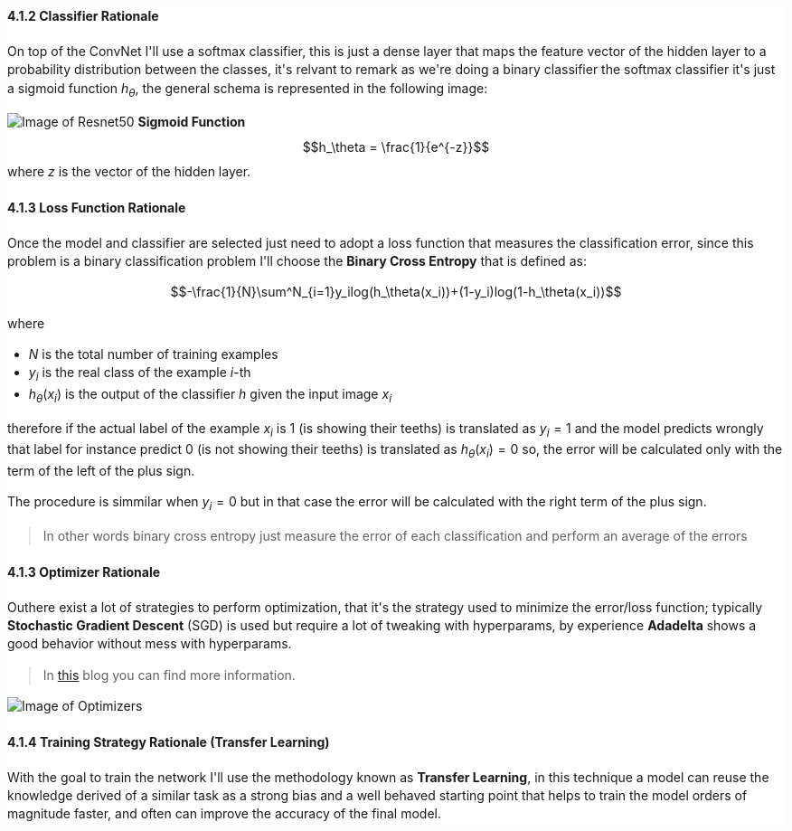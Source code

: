 #### 4.1.2 Classifier Rationale

On top of the ConvNet I'll use a softmax classifier, this is just a dense layer that maps the feature vector of the hidden layer to a probability distribution between the classes, it's relvant to remark as we're doing a binary classifier the softmax classifier it's just a sigmoid function $h_\theta$, the general schema is represented in the following image:

![Image of Resnet50](https://corpocrat.com/wp-content/uploads/2014/10/nn-600x426.png)
**Sigmoid Function**
$$h_\theta = \frac{1}{e^{-z}}$$
where $z$ is the vector of the hidden layer.

#### 4.1.3 Loss Function Rationale

Once the model and classifier are selected just need to adopt a loss function that measures the classification error, since this problem is a binary classification problem I'll choose the **Binary Cross Entropy** that is defined as:

$$-\frac{1}{N}\sum^N_{i=1}y_ilog(h_\theta(x_i))+(1-y_i)log(1-h_\theta(x_i))$$

where
* $N$ is the total number of training examples 
* $y_i$ is the real class of the example $i$-th
* $h_\theta(x_i)$ is the output of the classifier $h$ given the input image $x_i$

therefore if the actual label of the example $x_i$ is 1 (is showing their teeths) is translated as $y_i=1$ and the model predicts wrongly that label for instance predict 0 (is not showing their teeths) is translated as $h_\theta(x_i)=0$ so, the error will be calculated only with the term of the left of the plus sign.

The procedure is simmilar when $y_i=0$ but in that case the error will be calculated with the right term of the plus sign.

> In other words binary cross entropy just measure the error of each classification and perform an average of the errors

#### 4.1.3 Optimizer Rationale

Outhere exist a lot of strategies to perform optimization, that it's the strategy used to minimize the error/loss function; typically **Stochastic Gradient Descent** (SGD) is used but require a lot of tweaking with hyperparams, by experience **Adadelta** shows a good behavior without mess with hyperparams.

> In [this](http://sebastianruder.com/optimizing-gradient-descent/index.html) blog you can find more information.


![Image of Optimizers](http://sebastianruder.com/content/images/2016/09/saddle_point_evaluation_optimizers.gif)

#### 4.1.4 Training Strategy Rationale (Transfer Learning) 

With the goal to train the network I'll use the methodology known as **Transfer Learning**, in this technique a model can reuse the knowledge derived of a similar task as a strong bias and a well behaved starting point that helps to train the model orders of magnitude faster, and often can improve the accuracy of the final model.
